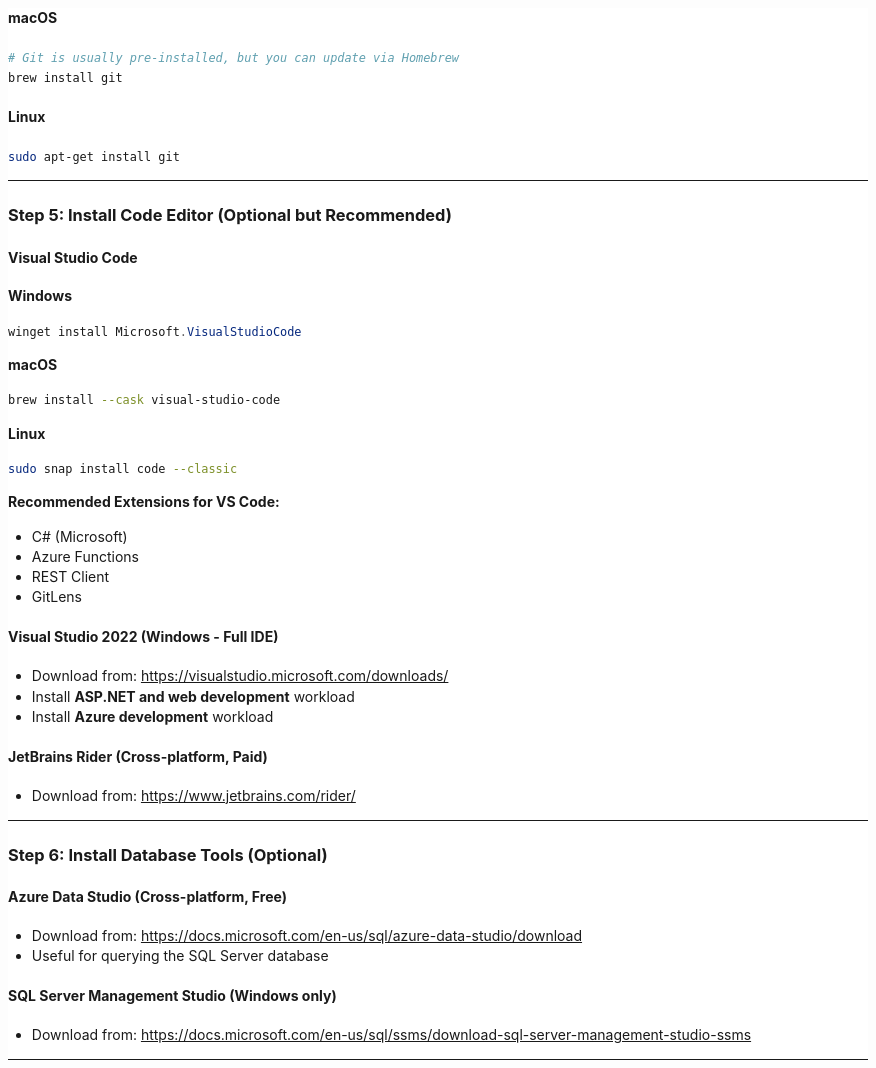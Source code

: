 #### macOS
```bash
# Git is usually pre-installed, but you can update via Homebrew
brew install git
```

#### Linux
```bash
sudo apt-get install git
```

---

### Step 5: Install Code Editor (Optional but Recommended)

#### Visual Studio Code

**Windows**
```powershell
winget install Microsoft.VisualStudioCode
```

**macOS**
```bash
brew install --cask visual-studio-code
```

**Linux**
```bash
sudo snap install code --classic
```

**Recommended Extensions for VS Code:**
- C# (Microsoft)
- Azure Functions
- REST Client
- GitLens

#### Visual Studio 2022 (Windows - Full IDE)
- Download from: https://visualstudio.microsoft.com/downloads/
- Install **ASP.NET and web development** workload
- Install **Azure development** workload

#### JetBrains Rider (Cross-platform, Paid)
- Download from: https://www.jetbrains.com/rider/

---

### Step 6: Install Database Tools (Optional)

#### Azure Data Studio (Cross-platform, Free)
- Download from: https://docs.microsoft.com/en-us/sql/azure-data-studio/download
- Useful for querying the SQL Server database

#### SQL Server Management Studio (Windows only)
- Download from: https://docs.microsoft.com/en-us/sql/ssms/download-sql-server-management-studio-ssms

---